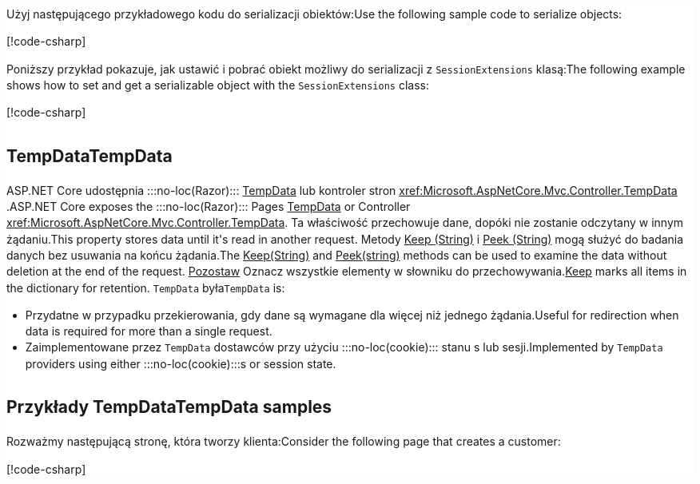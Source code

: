 <span data-ttu-id="4f7e2-258">Użyj następującego przykładowego kodu do serializacji obiektów:</span><span class="sxs-lookup"><span data-stu-id="4f7e2-258">Use the following sample code to serialize objects:</span></span>

[!code-csharp[](app-state/samples/3.x/SessionSample/Extensions/SessionExtensions.cs?name=snippet1)]

<span data-ttu-id="4f7e2-259">Poniższy przykład pokazuje, jak ustawić i pobrać obiekt możliwy do serializacji z `SessionExtensions` klasą:</span><span class="sxs-lookup"><span data-stu-id="4f7e2-259">The following example shows how to set and get a serializable object with the `SessionExtensions` class:</span></span>

[!code-csharp[](app-state/samples/3.x/SessionSample/Pages/Index.cshtml.cs?name=snippet2)]

## <a name="tempdata"></a><span data-ttu-id="4f7e2-260">TempData</span><span class="sxs-lookup"><span data-stu-id="4f7e2-260">TempData</span></span>

<span data-ttu-id="4f7e2-261">ASP.NET Core udostępnia :::no-loc(Razor)::: [TempData](xref:Microsoft.AspNetCore.Mvc.:::no-loc(Razor):::Pages.PageModel.TempData) lub kontroler stron <xref:Microsoft.AspNetCore.Mvc.Controller.TempData> .</span><span class="sxs-lookup"><span data-stu-id="4f7e2-261">ASP.NET Core exposes the :::no-loc(Razor)::: Pages [TempData](xref:Microsoft.AspNetCore.Mvc.:::no-loc(Razor):::Pages.PageModel.TempData) or Controller <xref:Microsoft.AspNetCore.Mvc.Controller.TempData>.</span></span> <span data-ttu-id="4f7e2-262">Ta właściwość przechowuje dane, dopóki nie zostanie odczytany w innym żądaniu.</span><span class="sxs-lookup"><span data-stu-id="4f7e2-262">This property stores data until it's read in another request.</span></span> <span data-ttu-id="4f7e2-263">Metody [Keep (String)](xref:Microsoft.AspNetCore.Mvc.ViewFeatures.ITempDataDictionary.Keep*) i [Peek (String)](xref:Microsoft.AspNetCore.Mvc.ViewFeatures.ITempDataDictionary.Peek*) mogą służyć do badania danych bez usuwania na końcu żądania.</span><span class="sxs-lookup"><span data-stu-id="4f7e2-263">The [Keep(String)](xref:Microsoft.AspNetCore.Mvc.ViewFeatures.ITempDataDictionary.Keep*) and [Peek(string)](xref:Microsoft.AspNetCore.Mvc.ViewFeatures.ITempDataDictionary.Peek*) methods can be used to examine the data without deletion at the end of the request.</span></span> <span data-ttu-id="4f7e2-264">[Pozostaw](xref:Microsoft.AspNetCore.Mvc.ViewFeatures.ITempDataDictionary.Keep*) Oznacz wszystkie elementy w słowniku do przechowywania.</span><span class="sxs-lookup"><span data-stu-id="4f7e2-264">[Keep](xref:Microsoft.AspNetCore.Mvc.ViewFeatures.ITempDataDictionary.Keep*) marks all items in the dictionary for retention.</span></span> <span data-ttu-id="4f7e2-265">`TempData` była</span><span class="sxs-lookup"><span data-stu-id="4f7e2-265">`TempData` is:</span></span>

* <span data-ttu-id="4f7e2-266">Przydatne w przypadku przekierowania, gdy dane są wymagane dla więcej niż jednego żądania.</span><span class="sxs-lookup"><span data-stu-id="4f7e2-266">Useful for redirection when data is required for more than a single request.</span></span>
* <span data-ttu-id="4f7e2-267">Zaimplementowane przez `TempData` dostawców przy użyciu :::no-loc(cookie)::: stanu s lub sesji.</span><span class="sxs-lookup"><span data-stu-id="4f7e2-267">Implemented by `TempData` providers using either :::no-loc(cookie):::s or session state.</span></span>

## <a name="tempdata-samples"></a><span data-ttu-id="4f7e2-268">Przykłady TempData</span><span class="sxs-lookup"><span data-stu-id="4f7e2-268">TempData samples</span></span>

<span data-ttu-id="4f7e2-269">Rozważmy następującą stronę, która tworzy klienta:</span><span class="sxs-lookup"><span data-stu-id="4f7e2-269">Consider the following page that creates a customer:</span></span>

[!code-csharp[](app-state/3.0samples/:::no-loc(Razor):::PagesContacts/Pages/Customers/Create.cshtml.cs?name=snippet&highlight=15-16,30)]
